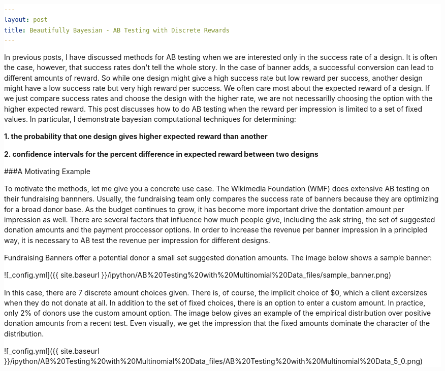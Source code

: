 ```yaml
---
layout: post
title: Beautifully Bayesian - AB Testing with Discrete Rewards
---
```


In previous posts, I have discussed methods for AB testing when we are
interested only in the success rate of a design. It is often the case, however,
that success rates don't tell the whole story. In the case of banner adds, a
successful conversion can lead to different amounts of reward. So while one
design might give a high success rate but low reward per success, another design
might have a low success rate but very high reward per success. We often care
most about the expected reward of a design. If we just compare success rates and
choose the design with the higher rate, we are not necessarilly choosing the
option with the higher expected reward. This post discusses how to do AB testing
when the reward per impression is limited to a set of fixed values. In
particular, I demonstrate bayesian computational techniques for determining:

**1. the probability that one design gives higher expected reward than another**

**2. confidence intervals for the percent difference in expected reward between
two designs**



###A Motivating Example

To motivate the methods, let me give you a concrete use case. The Wikimedia
Foundation (WMF) does extensive AB testing on their fundraising bannners.
Usually, the fundraising team only compares the success rate of banners because
they are optimizing for a broad donor base. As the budget continues to grow, it
has become more important drive the dontation amount per impression as well.
There are several factors that influence how much people give, including the ask
string, the set of suggested donation amounts and the payment proccessor
options. In order to increase the revenue per banner impression in a principled
way, it is necessary to AB test the revenue per impression for different
designs.

Fundraising Banners offer a potential donor a small set suggested donation
amounts. The image below shows a sample banner:



![_config.yml]({{ site.baseurl }}/ipython/AB%20Testing%20with%20Multinomial%20Data_files/sample_banner.png)


In this case, there are 7 discrete amount choices given. There is, of course,
the implicit choice of $0, which a client excersizes when they do not donate at
all. In addition to the set of fixed choices, there is an option to enter a
custom amount. In practice, only 2% of donors use the custom amount option. The
image below gives an example of the empirical distribution over positive
donation amounts from a recent test. Even visually, we get the impression that
the fixed amounts dominate the character of the distribution.


![_config.yml]({{ site.baseurl }}/ipython/AB%20Testing%20with%20Multinomial%20Data_files/AB%20Testing%20with%20Multinomial%20Data_5_0.png)
